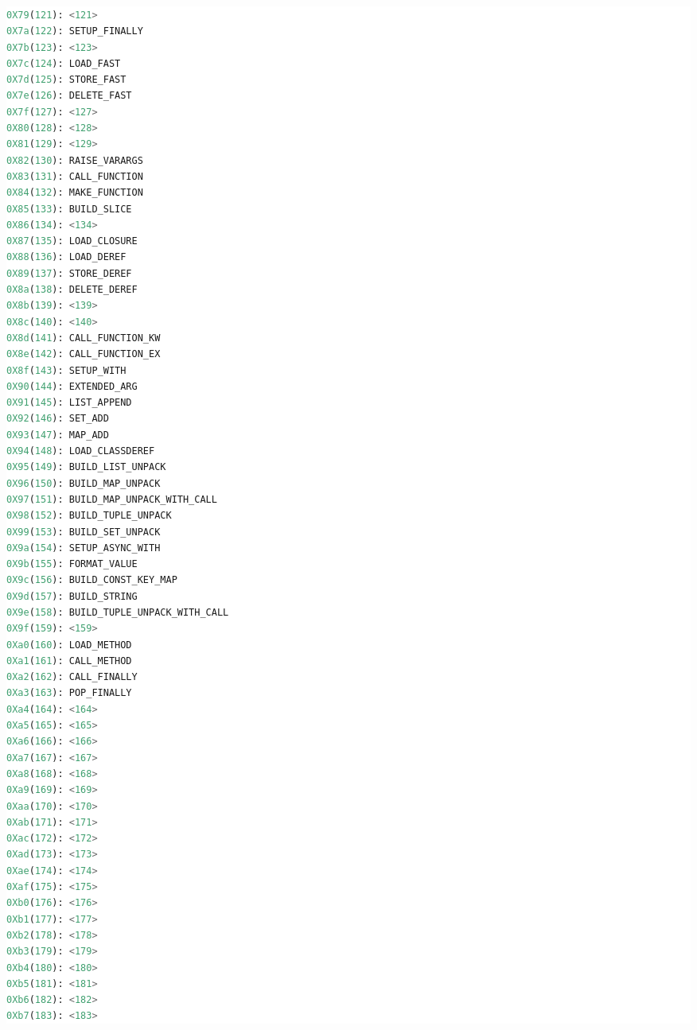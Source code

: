 ```py
0X79(121): <121>
0X7a(122): SETUP_FINALLY
0X7b(123): <123>
0X7c(124): LOAD_FAST
0X7d(125): STORE_FAST
0X7e(126): DELETE_FAST
0X7f(127): <127>
0X80(128): <128>
0X81(129): <129>
0X82(130): RAISE_VARARGS
0X83(131): CALL_FUNCTION
0X84(132): MAKE_FUNCTION
0X85(133): BUILD_SLICE
0X86(134): <134>
0X87(135): LOAD_CLOSURE
0X88(136): LOAD_DEREF
0X89(137): STORE_DEREF
0X8a(138): DELETE_DEREF
0X8b(139): <139>
0X8c(140): <140>
0X8d(141): CALL_FUNCTION_KW
0X8e(142): CALL_FUNCTION_EX
0X8f(143): SETUP_WITH
0X90(144): EXTENDED_ARG
0X91(145): LIST_APPEND
0X92(146): SET_ADD
0X93(147): MAP_ADD
0X94(148): LOAD_CLASSDEREF
0X95(149): BUILD_LIST_UNPACK
0X96(150): BUILD_MAP_UNPACK
0X97(151): BUILD_MAP_UNPACK_WITH_CALL
0X98(152): BUILD_TUPLE_UNPACK
0X99(153): BUILD_SET_UNPACK
0X9a(154): SETUP_ASYNC_WITH
0X9b(155): FORMAT_VALUE
0X9c(156): BUILD_CONST_KEY_MAP
0X9d(157): BUILD_STRING
0X9e(158): BUILD_TUPLE_UNPACK_WITH_CALL
0X9f(159): <159>
0Xa0(160): LOAD_METHOD
0Xa1(161): CALL_METHOD
0Xa2(162): CALL_FINALLY
0Xa3(163): POP_FINALLY
0Xa4(164): <164>
0Xa5(165): <165>
0Xa6(166): <166>
0Xa7(167): <167>
0Xa8(168): <168>
0Xa9(169): <169>
0Xaa(170): <170>
0Xab(171): <171>
0Xac(172): <172>
0Xad(173): <173>
0Xae(174): <174>
0Xaf(175): <175>
0Xb0(176): <176>
0Xb1(177): <177>
0Xb2(178): <178>
0Xb3(179): <179>
0Xb4(180): <180>
0Xb5(181): <181>
0Xb6(182): <182>
0Xb7(183): <183>
```